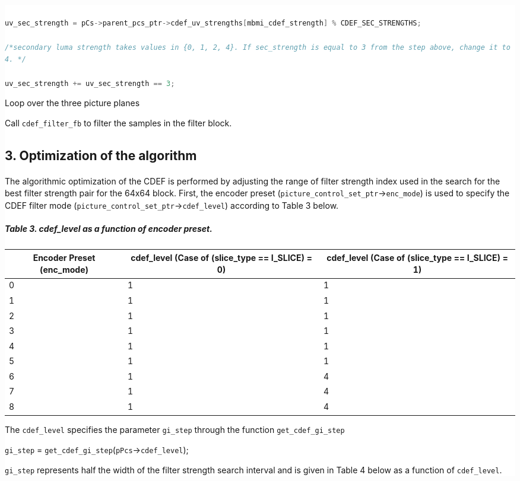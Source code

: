 ```c

uv_sec_strength = pCs->parent_pcs_ptr->cdef_uv_strengths[mbmi_cdef_strength] % CDEF_SEC_STRENGTHS;

/*secondary luma strength takes values in {0, 1, 2, 4}. If sec_strength is equal to 3 from the step above, change it to 4. */

uv_sec_strength += uv_sec_strength == 3;

```
Loop over the three picture planes

Call `cdef_filter_fb` to filter the samples in the filter block.

## 3.  Optimization of the algorithm

The algorithmic optimization of the CDEF is performed by adjusting the
range of filter strength index used in the search for the best filter
strength pair for the 64x64 block. First, the encoder preset
(`picture_control_set_ptr`->`enc_mode`) is used to specify the CDEF
filter mode (`picture_control_set_ptr`->`cdef_level`) according
to Table 3 below.

##### Table 3. cdef_level as a function of encoder preset.



|**Encoder Preset (enc\_mode)** | **cdef\_level (Case of (slice\_type == I_SLICE) = 0)** | **cdef\_level (Case of (slice\_type == I_SLICE) = 1)** |
|--- |--- |--- |
|0|1|1|
|1|1|1|
|2|1|1|
|3|1|1|
|4|1|1|
|5|1|1|
|6|1|4|
|7|1|4|
|8|1|4|


The `cdef_level` specifies the parameter `gi_step` through the
function `get_cdef_gi_step`


`gi_step` = `get_cdef_gi_step`(`pPcs`->`cdef_level`);


`gi_step` represents half the width of the filter strength search
interval and is given in Table 4 below as a function of
`cdef_level`.
